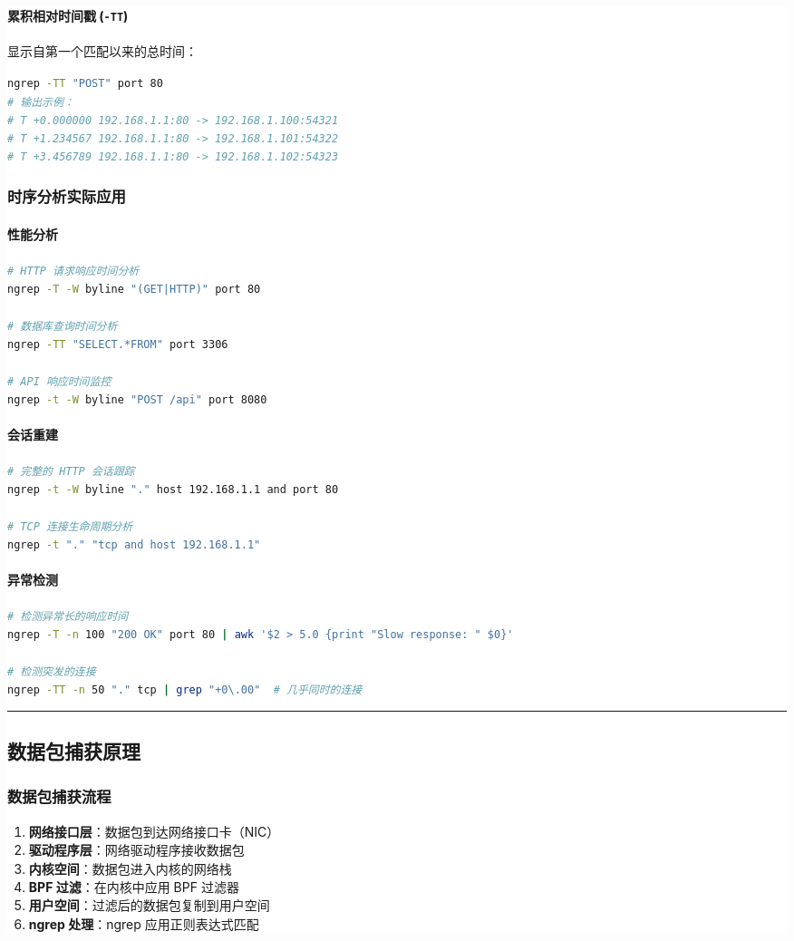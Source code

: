 #### 累积相对时间戳 (`-TT`)
显示自第一个匹配以来的总时间：
```bash
ngrep -TT "POST" port 80
# 输出示例：
# T +0.000000 192.168.1.1:80 -> 192.168.1.100:54321
# T +1.234567 192.168.1.1:80 -> 192.168.1.101:54322
# T +3.456789 192.168.1.1:80 -> 192.168.1.102:54323
```

### 时序分析实际应用

#### 性能分析
```bash
# HTTP 请求响应时间分析
ngrep -T -W byline "(GET|HTTP)" port 80

# 数据库查询时间分析
ngrep -TT "SELECT.*FROM" port 3306

# API 响应时间监控
ngrep -t -W byline "POST /api" port 8080
```

#### 会话重建
```bash
# 完整的 HTTP 会话跟踪
ngrep -t -W byline "." host 192.168.1.1 and port 80

# TCP 连接生命周期分析
ngrep -t "." "tcp and host 192.168.1.1"
```

#### 异常检测
```bash
# 检测异常长的响应时间
ngrep -T -n 100 "200 OK" port 80 | awk '$2 > 5.0 {print "Slow response: " $0}'

# 检测突发的连接
ngrep -TT -n 50 "." tcp | grep "+0\.00"  # 几乎同时的连接
```

---

## 数据包捕获原理

### 数据包捕获流程

1. **网络接口层**：数据包到达网络接口卡（NIC）
2. **驱动程序层**：网络驱动程序接收数据包
3. **内核空间**：数据包进入内核的网络栈
4. **BPF 过滤**：在内核中应用 BPF 过滤器
5. **用户空间**：过滤后的数据包复制到用户空间
6. **ngrep 处理**：ngrep 应用正则表达式匹配
